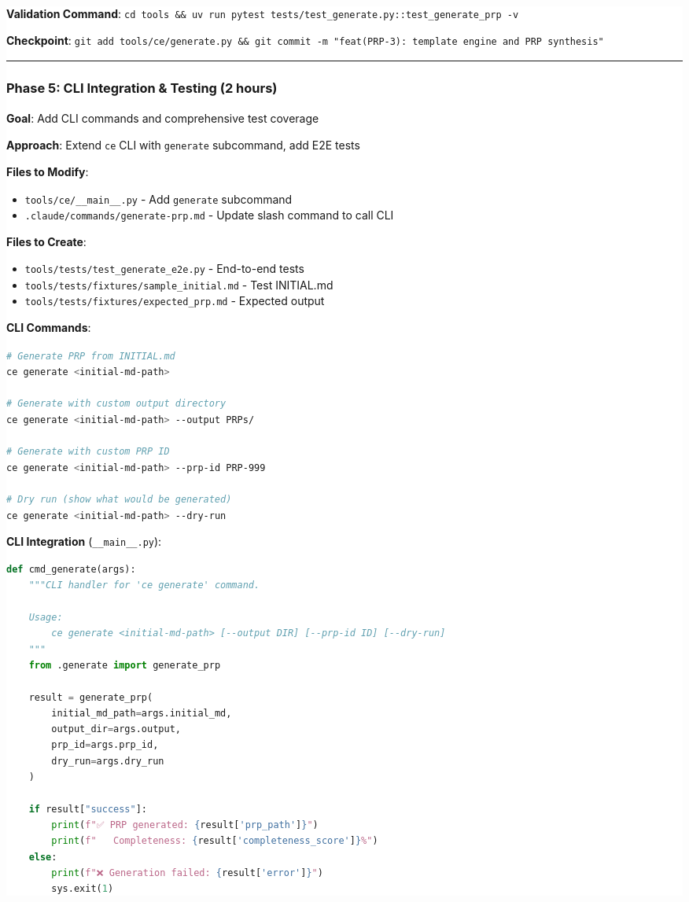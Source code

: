 **Validation Command**: `cd tools && uv run pytest tests/test_generate.py::test_generate_prp -v`

**Checkpoint**: `git add tools/ce/generate.py && git commit -m "feat(PRP-3): template engine and PRP synthesis"`

---

### Phase 5: CLI Integration & Testing (2 hours)

**Goal**: Add CLI commands and comprehensive test coverage

**Approach**: Extend `ce` CLI with `generate` subcommand, add E2E tests

**Files to Modify**:

- `tools/ce/__main__.py` - Add `generate` subcommand
- `.claude/commands/generate-prp.md` - Update slash command to call CLI

**Files to Create**:

- `tools/tests/test_generate_e2e.py` - End-to-end tests
- `tools/tests/fixtures/sample_initial.md` - Test INITIAL.md
- `tools/tests/fixtures/expected_prp.md` - Expected output

**CLI Commands**:

```bash
# Generate PRP from INITIAL.md
ce generate <initial-md-path>

# Generate with custom output directory
ce generate <initial-md-path> --output PRPs/

# Generate with custom PRP ID
ce generate <initial-md-path> --prp-id PRP-999

# Dry run (show what would be generated)
ce generate <initial-md-path> --dry-run
```

**CLI Integration** (`__main__.py`):

```python
def cmd_generate(args):
    """CLI handler for 'ce generate' command.

    Usage:
        ce generate <initial-md-path> [--output DIR] [--prp-id ID] [--dry-run]
    """
    from .generate import generate_prp

    result = generate_prp(
        initial_md_path=args.initial_md,
        output_dir=args.output,
        prp_id=args.prp_id,
        dry_run=args.dry_run
    )

    if result["success"]:
        print(f"✅ PRP generated: {result['prp_path']}")
        print(f"   Completeness: {result['completeness_score']}%")
    else:
        print(f"❌ Generation failed: {result['error']}")
        sys.exit(1)
```
